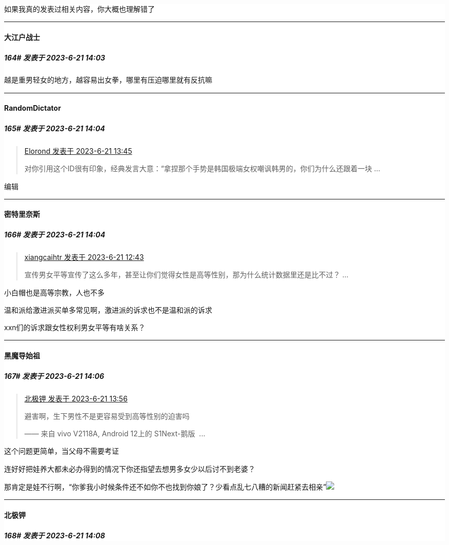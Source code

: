 如果我真的发表过相关内容，你大概也理解错了

*****

####  大江户战士  
##### 164#       发表于 2023-6-21 14:03

越是重男轻女的地方，越容易出女拳，哪里有压迫哪里就有反抗嘛


*****

####  RandomDictator  
##### 165#       发表于 2023-6-21 14:04

<blockquote><a href="httphttps://bbs.saraba1st.com/2b/forum.php?mod=redirect&amp;goto=findpost&amp;pid=61369567&amp;ptid=2140899" target="_blank">Elorond 发表于 2023-6-21 13:45</a>

对你引用这个ID很有印象，经典发言大意：“拿捏那个手势是韩国极端女权嘲讽韩男的，你们为什么还跟着一块 ...</blockquote>
编辑

*****

####  密特里奈斯  
##### 166#       发表于 2023-6-21 14:04

<blockquote><a href="httphttps://bbs.saraba1st.com/2b/forum.php?mod=redirect&amp;goto=findpost&amp;pid=61368851&amp;ptid=2140899" target="_blank">xiangcaihtr 发表于 2023-6-21 12:43</a>

宣传男女平等宣传了这么多年，甚至让你们觉得女性是高等性别，那为什么统计数据里还是比不过？ ...</blockquote>
小白帽也是高等宗教，人也不多

温和派给激进派买单多常见啊，激进派的诉求也不是温和派的诉求

xxn们的诉求跟女性权利男女平等有啥关系？

*****

####  黑魔导始祖  
##### 167#       发表于 2023-6-21 14:06

<blockquote><a href="httphttps://bbs.saraba1st.com/2b/forum.php?mod=redirect&amp;goto=findpost&amp;pid=61369687&amp;ptid=2140899" target="_blank">北极钾 发表于 2023-6-21 13:56</a>

避害啊，生下男性不是更容易受到高等性别的迫害吗

—— 来自 vivo V2118A, Android 12上的 S1Next-鹅版  ...</blockquote>
这个问题更简单，当父母不需要考证

连好好把娃养大都未必办得到的情况下你还指望去想男多女少以后讨不到老婆？

那肯定是娃不行啊，“你爹我小时候条件还不如你不也找到你娘了？少看点乱七八糟的新闻赶紧去相亲”<img src="https://static.saraba1st.com/image/smiley/face2017/035.png" referrerpolicy="no-referrer">

*****

####  北极钾  
##### 168#       发表于 2023-6-21 14:08
